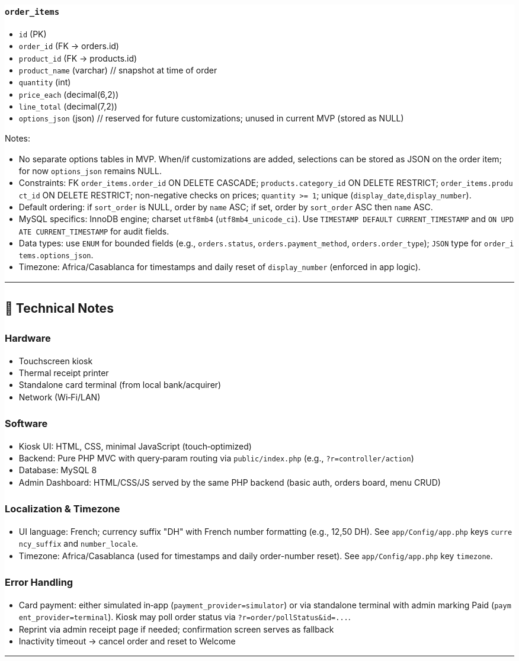 ### `order_items`

* `id` (PK)
* `order_id` (FK → orders.id)
* `product_id` (FK → products.id)
* `product_name` (varchar)  // snapshot at time of order
* `quantity` (int)
* `price_each` (decimal(6,2))
* `line_total` (decimal(7,2))
* `options_json` (json)  // reserved for future customizations; unused in current MVP (stored as NULL)

Notes:
* No separate options tables in MVP. When/if customizations are added, selections can be stored as JSON on the order item; for now `options_json` remains NULL.
* Constraints: FK `order_items.order_id` ON DELETE CASCADE; `products.category_id` ON DELETE RESTRICT; `order_items.product_id` ON DELETE RESTRICT; non-negative checks on prices; `quantity >= 1`; unique (`display_date`,`display_number`).
* Default ordering: if `sort_order` is NULL, order by `name` ASC; if set, order by `sort_order` ASC then `name` ASC.
* MySQL specifics: InnoDB engine; charset `utf8mb4` (`utf8mb4_unicode_ci`). Use `TIMESTAMP DEFAULT CURRENT_TIMESTAMP` and `ON UPDATE CURRENT_TIMESTAMP` for audit fields.
* Data types: use `ENUM` for bounded fields (e.g., `orders.status`, `orders.payment_method`, `orders.order_type`); `JSON` type for `order_items.options_json`.
* Timezone: Africa/Casablanca for timestamps and daily reset of `display_number` (enforced in app logic).

---

## 🔧 Technical Notes

### Hardware
* Touchscreen kiosk
* Thermal receipt printer
* Standalone card terminal (from local bank/acquirer)
* Network (Wi‑Fi/LAN)

### Software
* Kiosk UI: HTML, CSS, minimal JavaScript (touch‑optimized)
* Backend: Pure PHP MVC with query‑param routing via `public/index.php` (e.g., `?r=controller/action`)
* Database: MySQL 8
* Admin Dashboard: HTML/CSS/JS served by the same PHP backend (basic auth, orders board, menu CRUD)

### Localization & Timezone
* UI language: French; currency suffix "DH" with French number formatting (e.g., 12,50 DH). See `app/Config/app.php` keys `currency_suffix` and `number_locale`.
* Timezone: Africa/Casablanca (used for timestamps and daily order-number reset). See `app/Config/app.php` key `timezone`.

### Error Handling
* Card payment: either simulated in‑app (`payment_provider=simulator`) or via standalone terminal with admin marking Paid (`payment_provider=terminal`). Kiosk may poll order status via `?r=order/pollStatus&id=...`.
* Reprint via admin receipt page if needed; confirmation screen serves as fallback
* Inactivity timeout → cancel order and reset to Welcome

---